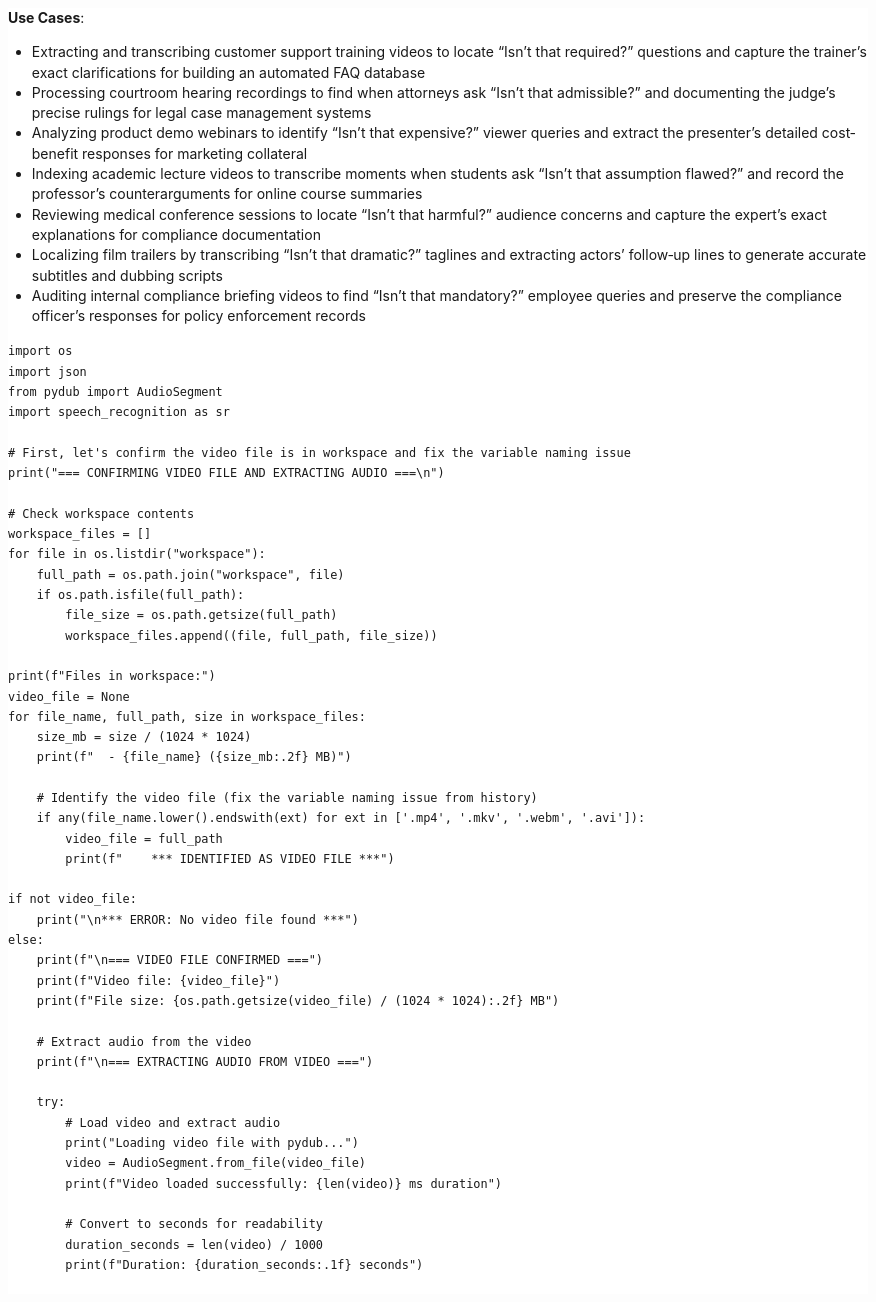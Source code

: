 **Use Cases**:
- Extracting and transcribing customer support training videos to locate “Isn’t that required?” questions and capture the trainer’s exact clarifications for building an automated FAQ database
- Processing courtroom hearing recordings to find when attorneys ask “Isn’t that admissible?” and documenting the judge’s precise rulings for legal case management systems
- Analyzing product demo webinars to identify “Isn’t that expensive?” viewer queries and extract the presenter’s detailed cost‐benefit responses for marketing collateral
- Indexing academic lecture videos to transcribe moments when students ask “Isn’t that assumption flawed?” and record the professor’s counterarguments for online course summaries
- Reviewing medical conference sessions to locate “Isn’t that harmful?” audience concerns and capture the expert’s exact explanations for compliance documentation
- Localizing film trailers by transcribing “Isn’t that dramatic?” taglines and extracting actors’ follow‐up lines to generate accurate subtitles and dubbing scripts
- Auditing internal compliance briefing videos to find “Isn’t that mandatory?” employee queries and preserve the compliance officer’s responses for policy enforcement records

```
import os
import json
from pydub import AudioSegment
import speech_recognition as sr

# First, let's confirm the video file is in workspace and fix the variable naming issue
print("=== CONFIRMING VIDEO FILE AND EXTRACTING AUDIO ===\n")

# Check workspace contents
workspace_files = []
for file in os.listdir("workspace"):
    full_path = os.path.join("workspace", file)
    if os.path.isfile(full_path):
        file_size = os.path.getsize(full_path)
        workspace_files.append((file, full_path, file_size))

print(f"Files in workspace:")
video_file = None
for file_name, full_path, size in workspace_files:
    size_mb = size / (1024 * 1024)
    print(f"  - {file_name} ({size_mb:.2f} MB)")
    
    # Identify the video file (fix the variable naming issue from history)
    if any(file_name.lower().endswith(ext) for ext in ['.mp4', '.mkv', '.webm', '.avi']):
        video_file = full_path
        print(f"    *** IDENTIFIED AS VIDEO FILE ***")

if not video_file:
    print("\n*** ERROR: No video file found ***")
else:
    print(f"\n=== VIDEO FILE CONFIRMED ===")
    print(f"Video file: {video_file}")
    print(f"File size: {os.path.getsize(video_file) / (1024 * 1024):.2f} MB")
    
    # Extract audio from the video
    print(f"\n=== EXTRACTING AUDIO FROM VIDEO ===")
    
    try:
        # Load video and extract audio
        print("Loading video file with pydub...")
        video = AudioSegment.from_file(video_file)
        print(f"Video loaded successfully: {len(video)} ms duration")
        
        # Convert to seconds for readability
        duration_seconds = len(video) / 1000
        print(f"Duration: {duration_seconds:.1f} seconds")
        
```